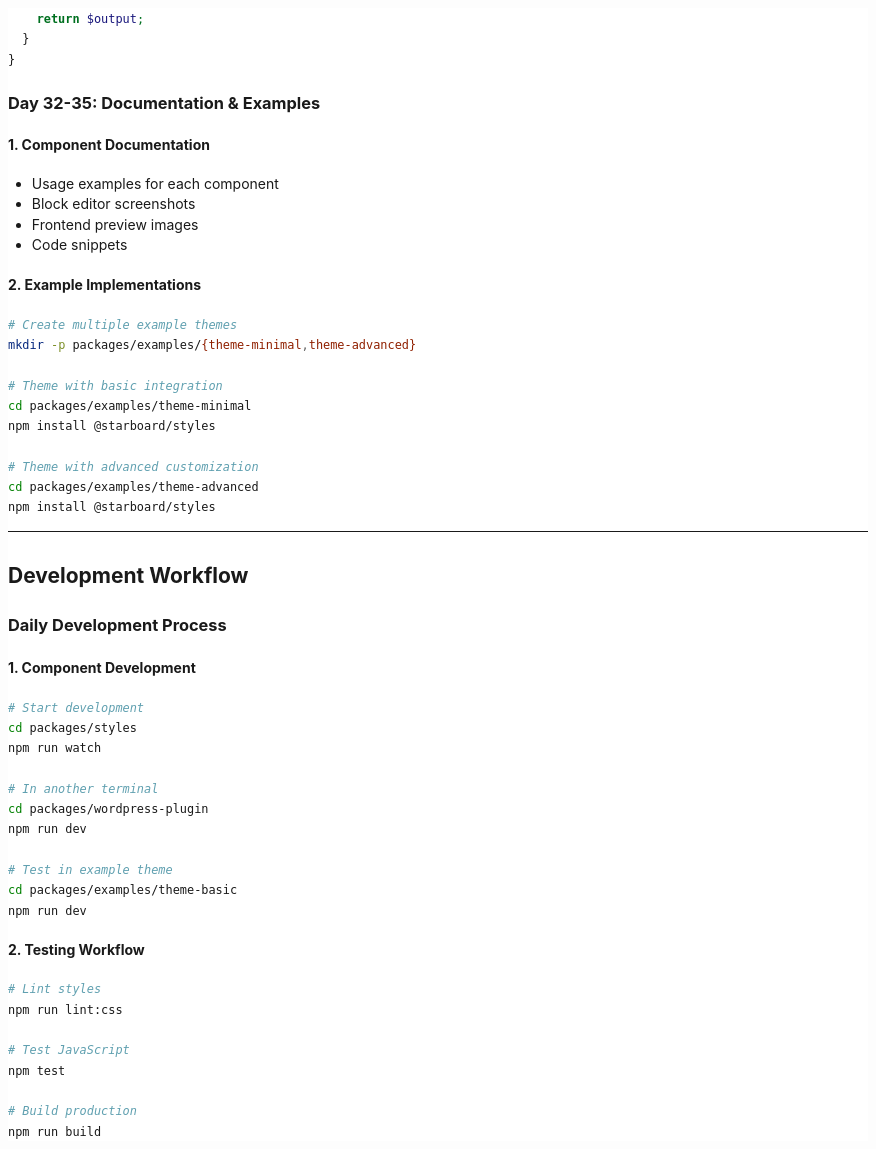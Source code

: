 ```php
    return $output;
  }
}
```

### Day 32-35: Documentation & Examples

#### 1. Component Documentation
- Usage examples for each component
- Block editor screenshots
- Frontend preview images
- Code snippets

#### 2. Example Implementations
```bash
# Create multiple example themes
mkdir -p packages/examples/{theme-minimal,theme-advanced}

# Theme with basic integration
cd packages/examples/theme-minimal
npm install @starboard/styles

# Theme with advanced customization
cd packages/examples/theme-advanced
npm install @starboard/styles
```

---

## Development Workflow

### Daily Development Process

#### 1. Component Development
```bash
# Start development
cd packages/styles
npm run watch

# In another terminal
cd packages/wordpress-plugin
npm run dev

# Test in example theme
cd packages/examples/theme-basic
npm run dev
```

#### 2. Testing Workflow
```bash
# Lint styles
npm run lint:css

# Test JavaScript
npm test

# Build production
npm run build
```
